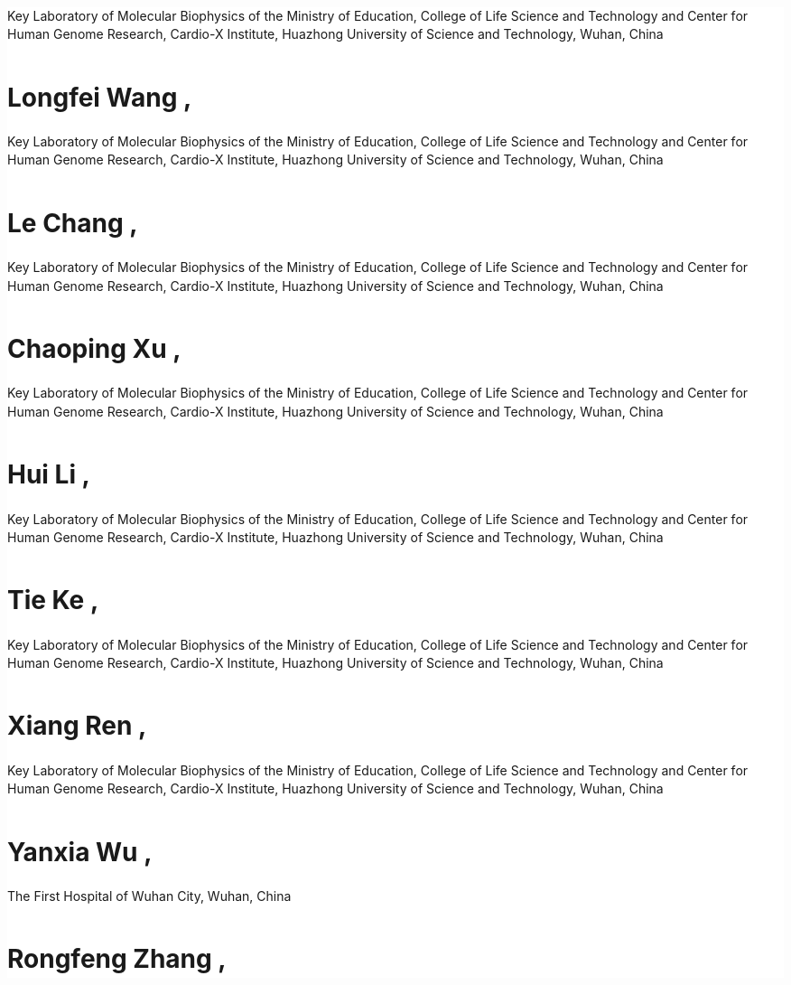 Key Laboratory of Molecular Biophysics of the Ministry of Education, College of Life Science and Technology and Center for Human Genome Research, Cardio-X Institute, Huazhong University of Science and Technology, Wuhan, China  

# Longfei Wang ,  

Key Laboratory of Molecular Biophysics of the Ministry of Education, College of Life Science and Technology and Center for Human Genome Research, Cardio-X Institute, Huazhong University of Science and Technology, Wuhan, China  

# Le Chang ,  

Key Laboratory of Molecular Biophysics of the Ministry of Education, College of Life Science and Technology and Center for Human Genome Research, Cardio-X Institute, Huazhong University of Science and Technology, Wuhan, China  

# Chaoping Xu ,  

Key Laboratory of Molecular Biophysics of the Ministry of Education, College of Life Science and Technology and Center for Human Genome Research, Cardio-X Institute, Huazhong University of Science and Technology, Wuhan, China  

# Hui Li ,  

Key Laboratory of Molecular Biophysics of the Ministry of Education, College of Life Science and Technology and Center for Human Genome Research, Cardio-X Institute, Huazhong University of Science and Technology, Wuhan, China  

# Tie Ke ,  

Key Laboratory of Molecular Biophysics of the Ministry of Education, College of Life Science and Technology and Center for Human Genome Research, Cardio-X Institute, Huazhong University of Science and Technology, Wuhan, China  

# Xiang Ren ,  

Key Laboratory of Molecular Biophysics of the Ministry of Education, College of Life Science and Technology and Center for Human Genome Research, Cardio-X Institute, Huazhong University of Science and Technology, Wuhan, China  

# Yanxia Wu ,  

The First Hospital of Wuhan City, Wuhan, China  

# Rongfeng Zhang ,  

